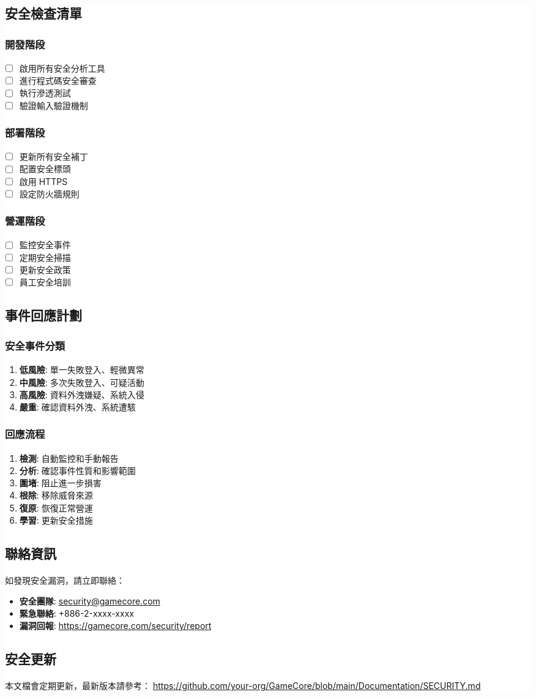 ## 安全檢查清單

### 開發階段
- [ ] 啟用所有安全分析工具
- [ ] 進行程式碼安全審查
- [ ] 執行滲透測試
- [ ] 驗證輸入驗證機制

### 部署階段
- [ ] 更新所有安全補丁
- [ ] 配置安全標頭
- [ ] 啟用 HTTPS
- [ ] 設定防火牆規則

### 營運階段
- [ ] 監控安全事件
- [ ] 定期安全掃描
- [ ] 更新安全政策
- [ ] 員工安全培訓

## 事件回應計劃

### 安全事件分類
1. **低風險**: 單一失敗登入、輕微異常
2. **中風險**: 多次失敗登入、可疑活動
3. **高風險**: 資料外洩嫌疑、系統入侵
4. **嚴重**: 確認資料外洩、系統遭駭

### 回應流程
1. **檢測**: 自動監控和手動報告
2. **分析**: 確認事件性質和影響範圍
3. **圍堵**: 阻止進一步損害
4. **根除**: 移除威脅來源
5. **復原**: 恢復正常營運
6. **學習**: 更新安全措施

## 聯絡資訊

如發現安全漏洞，請立即聯絡：
- **安全團隊**: security@gamecore.com
- **緊急聯絡**: +886-2-xxxx-xxxx
- **漏洞回報**: https://gamecore.com/security/report

## 安全更新

本文檔會定期更新，最新版本請參考：
https://github.com/your-org/GameCore/blob/main/Documentation/SECURITY.md 